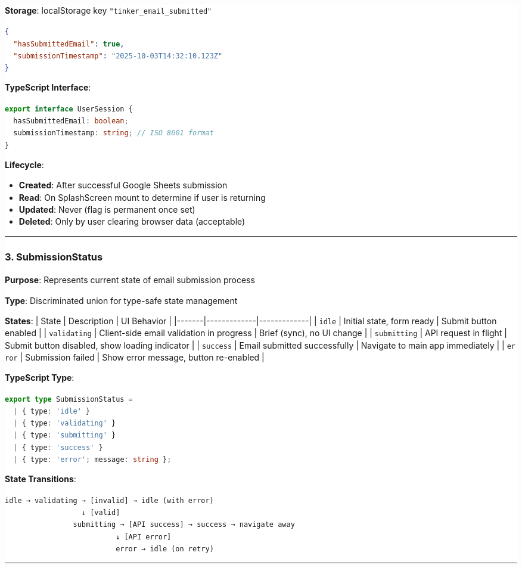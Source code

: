 **Storage**: localStorage key `"tinker_email_submitted"`
```json
{
  "hasSubmittedEmail": true,
  "submissionTimestamp": "2025-10-03T14:32:10.123Z"
}
```

**TypeScript Interface**:
```typescript
export interface UserSession {
  hasSubmittedEmail: boolean;
  submissionTimestamp: string; // ISO 8601 format
}
```

**Lifecycle**:
- **Created**: After successful Google Sheets submission
- **Read**: On SplashScreen mount to determine if user is returning
- **Updated**: Never (flag is permanent once set)
- **Deleted**: Only by user clearing browser data (acceptable)

---

### 3. SubmissionStatus
**Purpose**: Represents current state of email submission process

**Type**: Discriminated union for type-safe state management

**States**:
| State | Description | UI Behavior |
|-------|-------------|-------------|
| `idle` | Initial state, form ready | Submit button enabled |
| `validating` | Client-side email validation in progress | Brief (sync), no UI change |
| `submitting` | API request in flight | Submit button disabled, show loading indicator |
| `success` | Email submitted successfully | Navigate to main app immediately |
| `error` | Submission failed | Show error message, button re-enabled |

**TypeScript Type**:
```typescript
export type SubmissionStatus = 
  | { type: 'idle' }
  | { type: 'validating' }
  | { type: 'submitting' }
  | { type: 'success' }
  | { type: 'error'; message: string };
```

**State Transitions**:
```
idle → validating → [invalid] → idle (with error)
                  ↓ [valid]
                submitting → [API success] → success → navigate away
                          ↓ [API error]
                          error → idle (on retry)
```

---